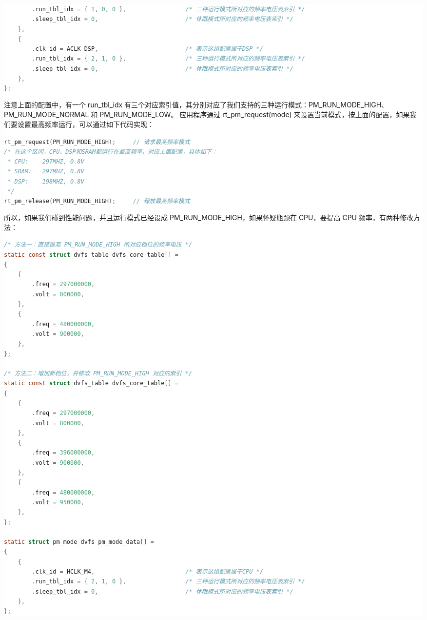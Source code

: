 ```c
        .run_tbl_idx = { 1, 0, 0 },                 /* 三种运行模式所对应的频率电压表索引 */
        .sleep_tbl_idx = 0,                         /* 休眠模式所对应的频率电压表索引 */
    },
    {
        .clk_id = ACLK_DSP,                         /* 表示这组配置属于DSP */
        .run_tbl_idx = { 2, 1, 0 },                 /* 三种运行模式所对应的频率电压表索引 */
        .sleep_tbl_idx = 0,                         /* 休眠模式所对应的频率电压表索引 */
    },
};
```

  注意上面的配置中，有一个 run_tbl_idx 有三个对应索引值，其分别对应了我们支持的三种运行模式：PM_RUN_MODE_HIGH、PM_RUN_MODE_NORMAL 和 PM_RUN_MODE_LOW。 应用程序通过 rt_pm_request(mode) 来设置当前模式，按上面的配置，如果我们要设置最高频率运行，可以通过如下代码实现：

```c
rt_pm_request(PM_RUN_MODE_HIGH);     // 请求最高频率模式
/* 在这个区间，CPU、DSP和SRAM都运行在最高频率，对应上面配置，具体如下：
 * CPU:    297MHZ, 0.8V
 * SRAM:   297MHZ, 0.8V
 * DSP:    198MHZ, 0.8V
 */
rt_pm_release(PM_RUN_MODE_HIGH);     // 释放最高频率模式
```

   所以，如果我们碰到性能问题，并且运行模式已经设成 PM_RUN_MODE_HIGH，如果怀疑瓶颈在 CPU，要提高 CPU 频率，有两种修改方法：

```c
/* 方法一：直接提高 PM_RUN_MODE_HIGH 所对应档位的频率电压 */
static const struct dvfs_table dvfs_core_table[] =
{
    {
        .freq = 297000000,
        .volt = 800000,
    },
    {
        .freq = 480000000,
        .volt = 900000,
    },
};

/* 方法二：增加新档位，并修改 PM_RUN_MODE_HIGH 对应的索引 */
static const struct dvfs_table dvfs_core_table[] =
{
    {
        .freq = 297000000,
        .volt = 800000,
    },
    {
        .freq = 396000000,
        .volt = 900000,
    },
    {
        .freq = 480000000,
        .volt = 950000,
    },
};

static struct pm_mode_dvfs pm_mode_data[] =
{
    {
        .clk_id = HCLK_M4,                          /* 表示这组配置属于CPU */
        .run_tbl_idx = { 2, 1, 0 },                 /* 三种运行模式所对应的频率电压表索引 */
        .sleep_tbl_idx = 0,                         /* 休眠模式所对应的频率电压表索引 */
    },
};
```